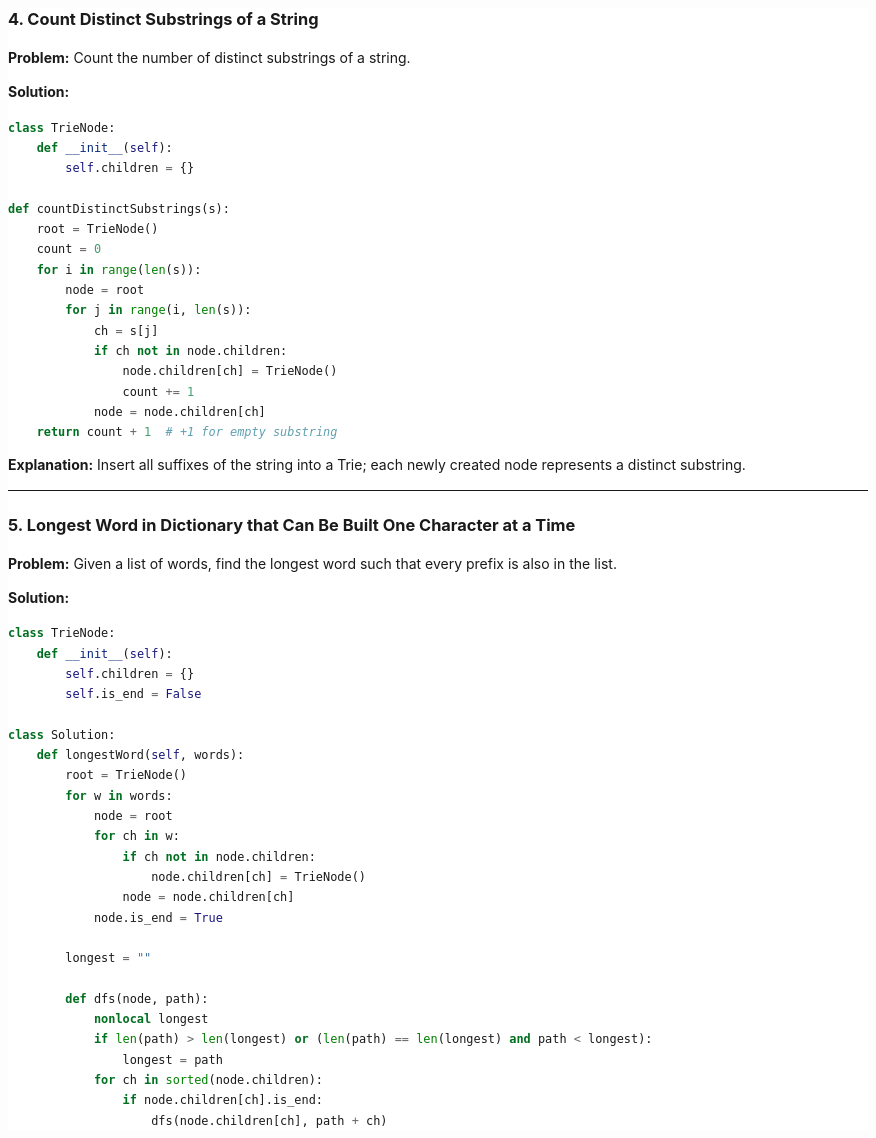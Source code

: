 ### 4. **Count Distinct Substrings of a String**

**Problem:**
Count the number of distinct substrings of a string.

**Solution:**

```python
class TrieNode:
    def __init__(self):
        self.children = {}

def countDistinctSubstrings(s):
    root = TrieNode()
    count = 0
    for i in range(len(s)):
        node = root
        for j in range(i, len(s)):
            ch = s[j]
            if ch not in node.children:
                node.children[ch] = TrieNode()
                count += 1
            node = node.children[ch]
    return count + 1  # +1 for empty substring
```

**Explanation:**
Insert all suffixes of the string into a Trie; each newly created node represents a distinct substring.

---

### 5. **Longest Word in Dictionary that Can Be Built One Character at a Time**

**Problem:**
Given a list of words, find the longest word such that every prefix is also in the list.

**Solution:**

```python
class TrieNode:
    def __init__(self):
        self.children = {}
        self.is_end = False

class Solution:
    def longestWord(self, words):
        root = TrieNode()
        for w in words:
            node = root
            for ch in w:
                if ch not in node.children:
                    node.children[ch] = TrieNode()
                node = node.children[ch]
            node.is_end = True

        longest = ""

        def dfs(node, path):
            nonlocal longest
            if len(path) > len(longest) or (len(path) == len(longest) and path < longest):
                longest = path
            for ch in sorted(node.children):
                if node.children[ch].is_end:
                    dfs(node.children[ch], path + ch)

```
